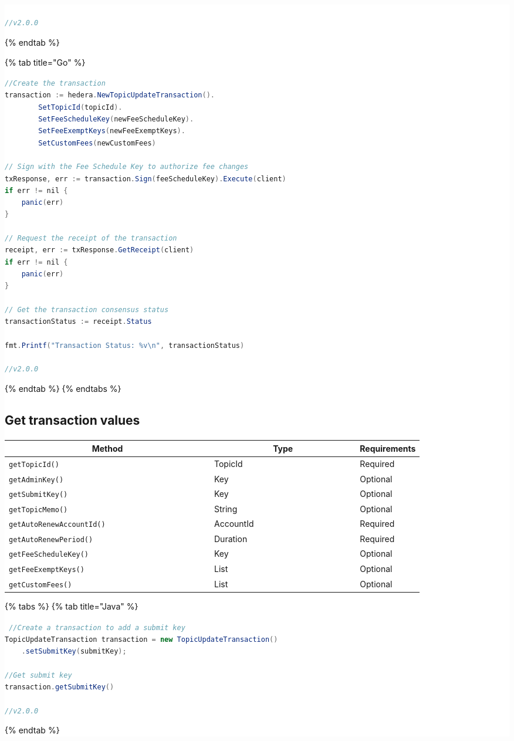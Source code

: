 ```javascript

//v2.0.0
```
{% endtab %}

{% tab title="Go" %}
```java
//Create the transaction
transaction := hedera.NewTopicUpdateTransaction().
		SetTopicId(topicId).
		SetFeeScheduleKey(newFeeScheduleKey).
		SetFeeExemptKeys(newFeeExemptKeys).
		SetCustomFees(newCustomFees)

// Sign with the Fee Schedule Key to authorize fee changes
txResponse, err := transaction.Sign(feeScheduleKey).Execute(client)
if err != nil {
    panic(err)
}

// Request the receipt of the transaction
receipt, err := txResponse.GetReceipt(client)
if err != nil {
    panic(err)
}

// Get the transaction consensus status
transactionStatus := receipt.Status

fmt.Printf("Transaction Status: %v\n", transactionStatus)

//v2.0.0
```
{% endtab %}
{% endtabs %}

## Get transaction values

<table><thead><tr><th width="336">Method</th><th width="234.33333333333331">Type</th><th>Requirements</th></tr></thead><tbody><tr><td><code>getTopicId()</code></td><td>TopicId</td><td>Required</td></tr><tr><td><code>getAdminKey()</code></td><td>Key</td><td>Optional</td></tr><tr><td><code>getSubmitKey()</code></td><td>Key</td><td>Optional</td></tr><tr><td><code>getTopicMemo()</code></td><td>String</td><td>Optional</td></tr><tr><td><code>getAutoRenewAccountId()</code></td><td>AccountId</td><td>Required</td></tr><tr><td><code>getAutoRenewPeriod()</code></td><td>Duration</td><td>Required</td></tr><tr><td><code>getFeeScheduleKey()</code></td><td>Key</td><td>Optional</td></tr><tr><td><code>getFeeExemptKeys()</code></td><td>List</td><td>Optional</td></tr><tr><td><code>getCustomFees()</code></td><td>List</td><td>Optional</td></tr></tbody></table>

{% tabs %}
{% tab title="Java" %}
```java
 //Create a transaction to add a submit key
TopicUpdateTransaction transaction = new TopicUpdateTransaction()
    .setSubmitKey(submitKey);

//Get submit key
transaction.getSubmitKey()

//v2.0.0
```
{% endtab %}
